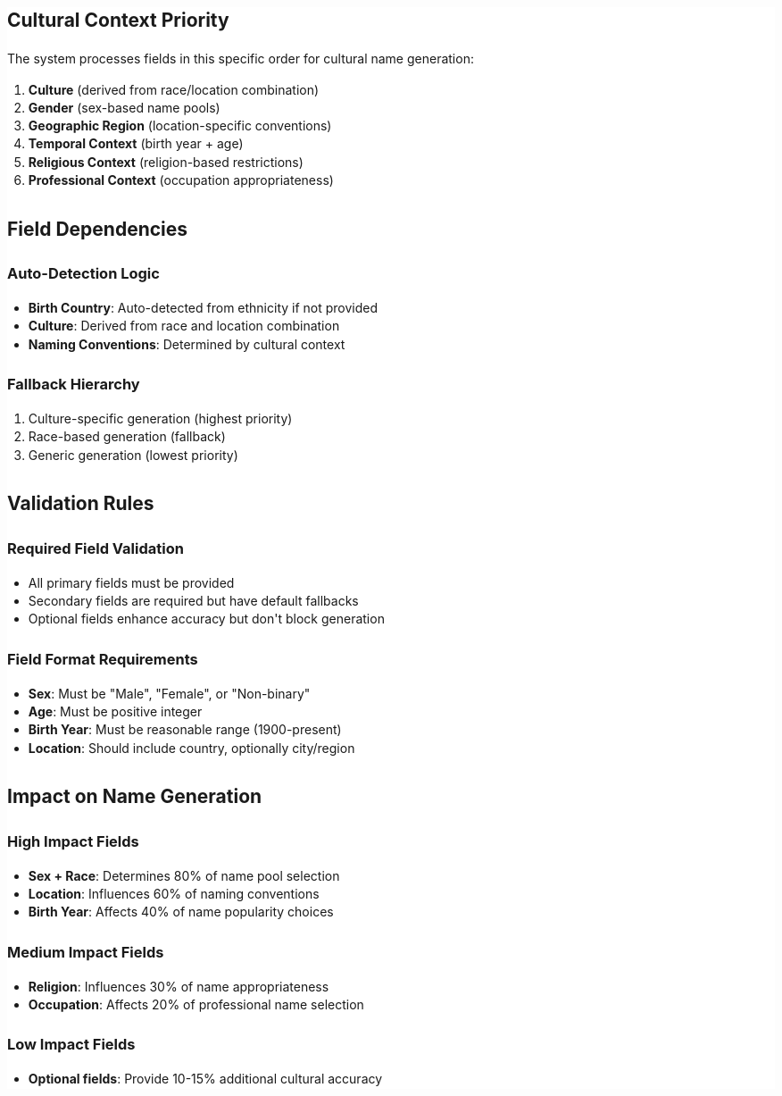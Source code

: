 ## Cultural Context Priority

The system processes fields in this specific order for cultural name generation:

1. **Culture** (derived from race/location combination)
2. **Gender** (sex-based name pools)
3. **Geographic Region** (location-specific conventions)
4. **Temporal Context** (birth year + age)
5. **Religious Context** (religion-based restrictions)
6. **Professional Context** (occupation appropriateness)

## Field Dependencies

### Auto-Detection Logic
- **Birth Country**: Auto-detected from ethnicity if not provided
- **Culture**: Derived from race and location combination
- **Naming Conventions**: Determined by cultural context

### Fallback Hierarchy
1. Culture-specific generation (highest priority)
2. Race-based generation (fallback)
3. Generic generation (lowest priority)

## Validation Rules

### Required Field Validation
- All primary fields must be provided
- Secondary fields are required but have default fallbacks
- Optional fields enhance accuracy but don't block generation

### Field Format Requirements
- **Sex**: Must be "Male", "Female", or "Non-binary"
- **Age**: Must be positive integer
- **Birth Year**: Must be reasonable range (1900-present)
- **Location**: Should include country, optionally city/region

## Impact on Name Generation

### High Impact Fields
- **Sex + Race**: Determines 80% of name pool selection
- **Location**: Influences 60% of naming conventions
- **Birth Year**: Affects 40% of name popularity choices

### Medium Impact Fields
- **Religion**: Influences 30% of name appropriateness
- **Occupation**: Affects 20% of professional name selection

### Low Impact Fields
- **Optional fields**: Provide 10-15% additional cultural accuracy
